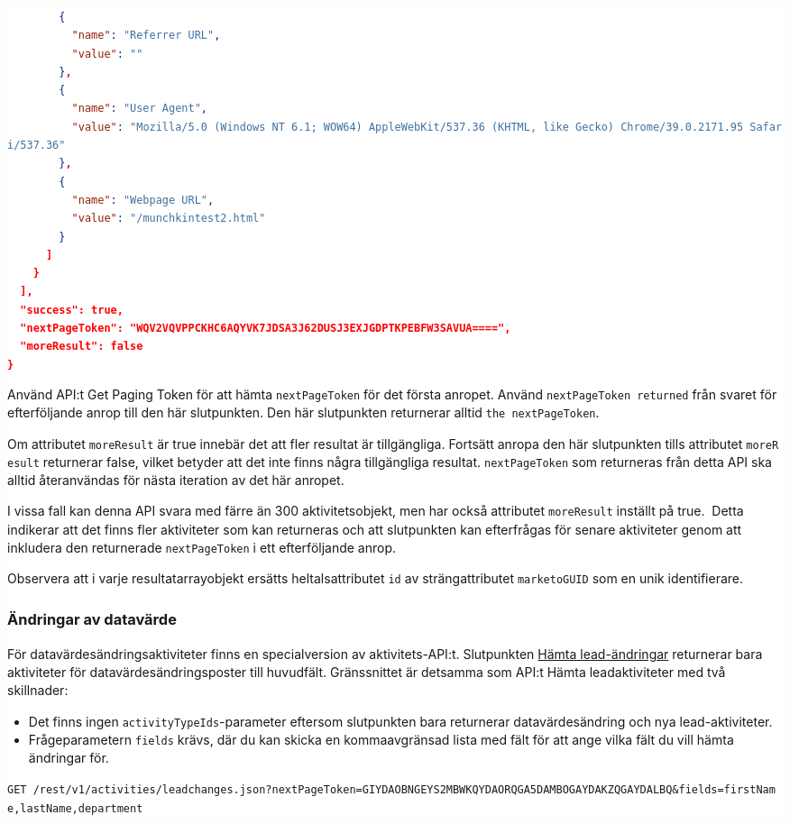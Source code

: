 ```json
        {
          "name": "Referrer URL",
          "value": ""
        },
        {
          "name": "User Agent",
          "value": "Mozilla/5.0 (Windows NT 6.1; WOW64) AppleWebKit/537.36 (KHTML, like Gecko) Chrome/39.0.2171.95 Safari/537.36"
        },
        {
          "name": "Webpage URL",
          "value": "/munchkintest2.html"
        }
      ]
    }
  ],
  "success": true,
  "nextPageToken": "WQV2VQVPPCKHC6AQYVK7JDSA3J62DUSJ3EXJGDPTKPEBFW3SAVUA====",
  "moreResult": false
}
```

Använd API:t Get Paging Token för att hämta `nextPageToken` för det första anropet. Använd `nextPageToken returned` från svaret för efterföljande anrop till den här slutpunkten. Den här slutpunkten returnerar alltid `the nextPageToken`.

Om attributet `moreResult` är true innebär det att fler resultat är tillgängliga. Fortsätt anropa den här slutpunkten tills attributet `moreResult` returnerar false, vilket betyder att det inte finns några tillgängliga resultat. `nextPageToken` som returneras från detta API ska alltid återanvändas för nästa iteration av det här anropet.

I vissa fall kan denna API svara med färre än 300 aktivitetsobjekt, men har också attributet `moreResult` inställt på true.  Detta indikerar att det finns fler aktiviteter som kan returneras och att slutpunkten kan efterfrågas för senare aktiviteter genom att inkludera den returnerade `nextPageToken` i ett efterföljande anrop.

Observera att i varje resultatarrayobjekt ersätts heltalsattributet `id` av strängattributet `marketoGUID` som en unik identifierare.

### Ändringar av datavärde

För datavärdesändringsaktiviteter finns en specialversion av aktivitets-API:t. Slutpunkten [Hämta lead-ändringar](https://developer.adobe.com/marketo-apis/api/mapi/#tag/Activities/operation/getLeadChangesUsingGET) returnerar bara aktiviteter för datavärdesändringsposter till huvudfält. Gränssnittet är detsamma som API:t Hämta leadaktiviteter med två skillnader:

* Det finns ingen `activityTypeIds`-parameter eftersom slutpunkten bara returnerar datavärdesändring och nya lead-aktiviteter.
* Frågeparametern `fields` krävs, där du kan skicka en kommaavgränsad lista med fält för att ange vilka fält du vill hämta ändringar för.

```
GET /rest/v1/activities/leadchanges.json?nextPageToken=GIYDAOBNGEYS2MBWKQYDAORQGA5DAMBOGAYDAKZQGAYDALBQ&fields=firstName,lastName,department
```
